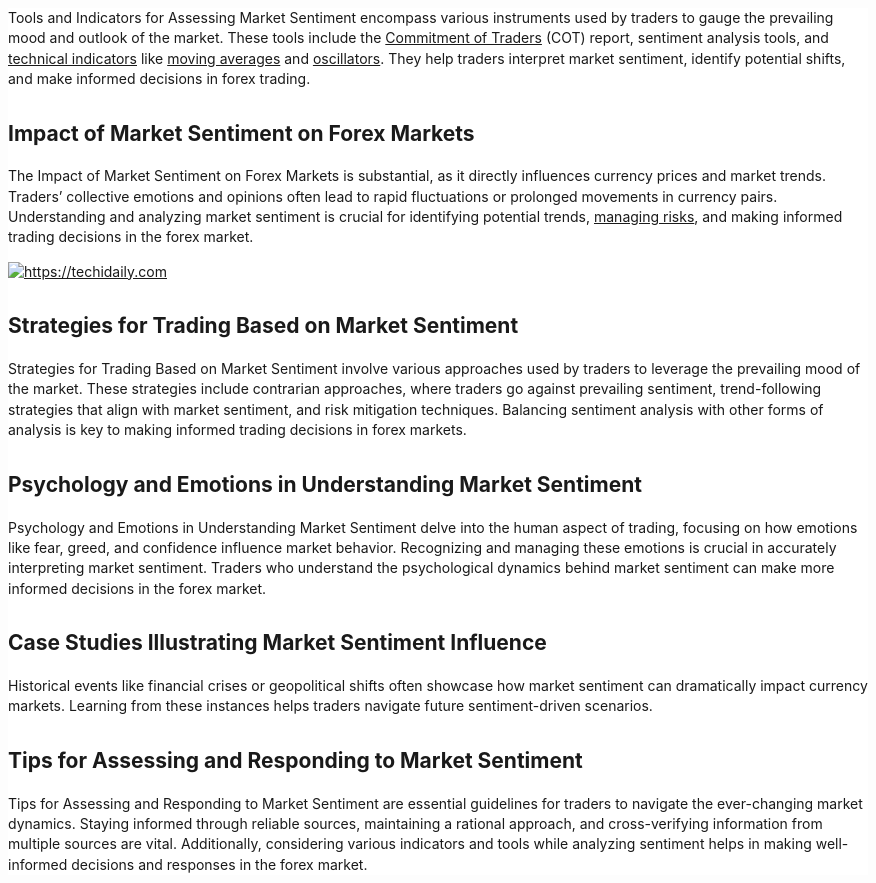 Tools and Indicators for Assessing Market Sentiment encompass various instruments used by traders to gauge the prevailing mood and outlook of the market. These tools include the [Commitment of Traders](https://www.barchart.com/futures/commitment-of-traders) (COT) report, sentiment analysis tools, and [technical indicators](https://tools.techidaily.com/mt4copier/products/) like [moving averages](https://tools.techidaily.com/mt4copier/products/) and [oscillators](https://tools.techidaily.com/mt4copier/products/). They help traders interpret market sentiment, identify potential shifts, and make informed decisions in forex trading.

## Impact of Market Sentiment on Forex Markets

The Impact of Market Sentiment on Forex Markets is substantial, as it directly influences currency prices and market trends. Traders’ collective emotions and opinions often lead to rapid fluctuations or prolonged movements in currency pairs. Understanding and analyzing market sentiment is crucial for identifying potential trends, [managing risks](https://tools.techidaily.com/mt4copier/products/), and making informed trading decisions in the forex market.


<a href="https://unicoeye.pxf.io/c/5597632/2134492/18498" target="_top" id="2134492">
  <img src="//a.impactradius-go.com/display-ad/18498-2134492" border="0" alt="https://techidaily.com" width="728" height="90"/>
</a>
<img height="0" width="0" src="https://unicoeye.pxf.io/i/5597632/2134492/18498" style="position:absolute;visibility:hidden;" border="0" />


## Strategies for Trading Based on Market Sentiment

Strategies for Trading Based on Market Sentiment involve various approaches used by traders to leverage the prevailing mood of the market. These strategies include contrarian approaches, where traders go against prevailing sentiment, trend-following strategies that align with market sentiment, and risk mitigation techniques. Balancing sentiment analysis with other forms of analysis is key to making informed trading decisions in forex markets.

## Psychology and Emotions in Understanding Market Sentiment

Psychology and Emotions in Understanding Market Sentiment delve into the human aspect of trading, focusing on how emotions like fear, greed, and confidence influence market behavior. Recognizing and managing these emotions is crucial in accurately interpreting market sentiment. Traders who understand the psychological dynamics behind market sentiment can make more informed decisions in the forex market.

## Case Studies Illustrating Market Sentiment Influence

Historical events like financial crises or geopolitical shifts often showcase how market sentiment can dramatically impact currency markets. Learning from these instances helps traders navigate future sentiment-driven scenarios.

## Tips for Assessing and Responding to Market Sentiment

Tips for Assessing and Responding to Market Sentiment are essential guidelines for traders to navigate the ever-changing market dynamics. Staying informed through reliable sources, maintaining a rational approach, and cross-verifying information from multiple sources are vital. Additionally, considering various indicators and tools while analyzing sentiment helps in making well-informed decisions and responses in the forex market.
